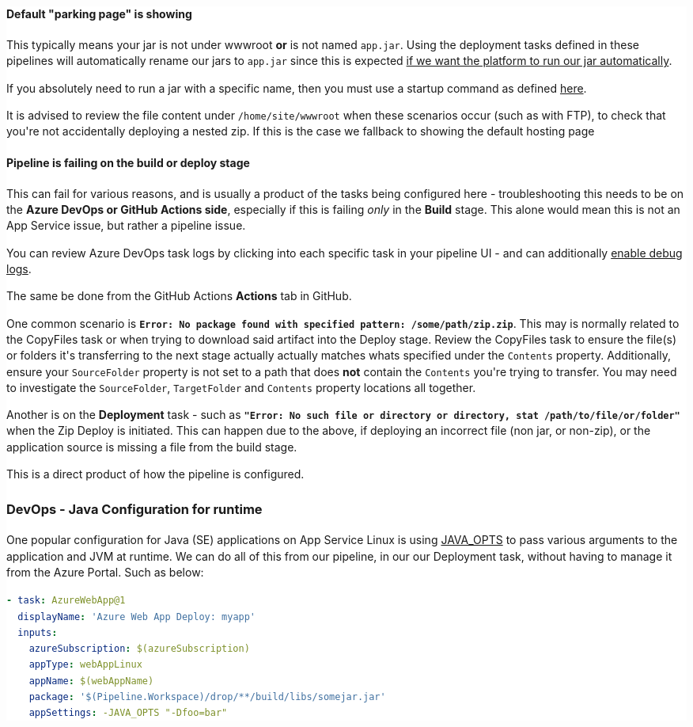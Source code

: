 #### Default "parking page" is showing
This typically means your jar is not under wwwroot **or** is not named `app.jar`. Using the deployment tasks defined in these pipelines will automatically rename our jars to `app.jar` since this is expected [if we want the platform to run our jar automatically](https://learn.microsoft.com/en-us/azure/app-service/configure-language-java?pivots=platform-linux#java-se).

If you absolutely need to run a jar with a specific name, then you must use a startup command as defined [here](https://learn.microsoft.com/en-us/troubleshoot/azure/app-service/faqs-app-service-linux#what-are-the-expected-values-for-the-startup-file-section-when-i-configure-the-runtime-stack-).

It is advised to review the file content under `/home/site/wwwroot` when these scenarios occur (such as with FTP), to check that you're not accidentally deploying a nested zip. If this is the case we fallback to showing the default hosting page 

#### Pipeline is failing on the build or deploy stage
This can fail for various reasons, and is usually a product of the tasks being configured here - troubleshooting this needs to be on the **Azure DevOps or GitHub Actions side**, especially if this is failing _only_ in the **Build** stage. This alone would mean this is not an App Service issue, but rather a pipeline issue.

You can review Azure DevOps task logs by clicking into each specific task in your pipeline UI - and can additionally [enable debug logs](https://learn.microsoft.com/en-us/azure/devops/pipelines/troubleshooting/review-logs?view=azure-devops).

The same be done from the GitHub Actions **Actions** tab in GitHub.

One common scenario is **`Error: No package found with specified pattern: /some/path/zip.zip`**. This may is normally related to the CopyFiles task or when trying to download said artifact into the Deploy stage. Review the CopyFiles task to ensure the file(s) or folders it's transferring to the next stage actually actually matches whats specified under the `Contents` property. Additionally, ensure your `SourceFolder` property is not set to a path that does **not** contain the `Contents` you're trying to transfer. You may need to investigate the `SourceFolder`, `TargetFolder` and `Contents` property locations all together. 

Another is on the **Deployment** task - such as **`"Error: No such file or directory or directory, stat /path/to/file/or/folder"`** when the Zip Deploy is initiated. This can happen due to the above, if deploying an incorrect file (non jar, or non-zip), or the application source is missing a file from the build stage.

This is a direct product of how the pipeline is configured.

### DevOps - Java Configuration for runtime
One popular configuration for Java (SE) applications on App Service Linux is using [JAVA_OPTS](https://learn.microsoft.com/en-us/azure/app-service/configure-language-java?pivots=platform-linux#customization-and-tuning) to pass various arguments to the application and JVM at runtime. We can do all of this from our pipeline, in our our Deployment task, without having to manage it from the Azure Portal. Such as below:

```yaml
- task: AzureWebApp@1
  displayName: 'Azure Web App Deploy: myapp'
  inputs:
    azureSubscription: $(azureSubscription)
    appType: webAppLinux
    appName: $(webAppName)
    package: '$(Pipeline.Workspace)/drop/**/build/libs/somejar.jar'
    appSettings: -JAVA_OPTS "-Dfoo=bar"
```
